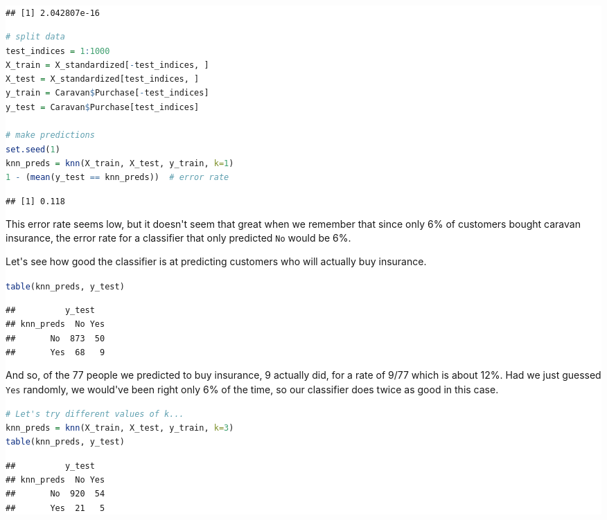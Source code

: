     ## [1] 2.042807e-16

``` r
# split data
test_indices = 1:1000
X_train = X_standardized[-test_indices, ]
X_test = X_standardized[test_indices, ]
y_train = Caravan$Purchase[-test_indices]
y_test = Caravan$Purchase[test_indices]

# make predictions
set.seed(1)
knn_preds = knn(X_train, X_test, y_train, k=1)
1 - (mean(y_test == knn_preds))  # error rate
```

    ## [1] 0.118

This error rate seems low, but it doesn't seem that great when we remember that since only 6% of customers bought caravan insurance, the error rate for a classifier that only predicted `No` would be 6%.

Let's see how good the classifier is at predicting customers who will actually buy insurance.

``` r
table(knn_preds, y_test)
```

    ##          y_test
    ## knn_preds  No Yes
    ##       No  873  50
    ##       Yes  68   9

And so, of the 77 people we predicted to buy insurance, 9 actually did, for a rate of 9/77 which is about 12%. Had we just guessed `Yes` randomly, we would've been right only 6% of the time, so our classifier does twice as good in this case.

``` r
# Let's try different values of k...
knn_preds = knn(X_train, X_test, y_train, k=3)
table(knn_preds, y_test)
```

    ##          y_test
    ## knn_preds  No Yes
    ##       No  920  54
    ##       Yes  21   5

